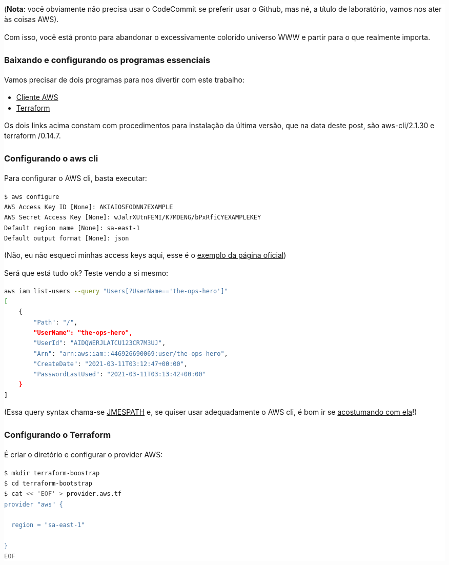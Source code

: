 (**Nota**: você obviamente não precisa usar o CodeCommit se preferir usar o Github, mas né, a título de laboratório, vamos nos ater às coisas AWS).

Com isso, você está pronto para abandonar o excessivamente colorido universo WWW e partir para o que realmente importa.

### Baixando e configurando os programas essenciais

Vamos precisar de dois programas para nos divertir com este trabalho:

* [Cliente AWS](https://docs.aws.amazon.com/cli/latest/userguide/install-cliv2-linux.html#cliv2-linux-install)
* [Terraform](https://learn.hashicorp.com/tutorials/terraform/install-cli) 

Os dois links acima constam com procedimentos para instalação da última versão, que na data deste post, são aws-cli/2.1.30 e terraform /0.14.7.

### Configurando o aws cli

Para configurar o AWS cli, basta executar:

```
$ aws configure
AWS Access Key ID [None]: AKIAIOSFODNN7EXAMPLE
AWS Secret Access Key [None]: wJalrXUtnFEMI/K7MDENG/bPxRfiCYEXAMPLEKEY
Default region name [None]: sa-east-1
Default output format [None]: json
```

(Não, eu não esqueci minhas access keys aqui, esse é o [exemplo da página oficial](https://docs.aws.amazon.com/cli/latest/userguide/cli-configure-quickstart.html))

Será que está tudo ok? Teste vendo a si mesmo:

```bash
aws iam list-users --query "Users[?UserName=='the-ops-hero']"
[
    {
        "Path": "/",
        "UserName": "the-ops-hero",
        "UserId": "AIDQWERJLATCU123CR7M3UJ",
        "Arn": "arn:aws:iam::446926690069:user/the-ops-hero",
        "CreateDate": "2021-03-11T03:12:47+00:00",
        "PasswordLastUsed": "2021-03-11T03:13:42+00:00"
    }
]
```

(Essa query syntax chama-se [JMESPATH](https://jmespath.org/) e, se quiser usar adequadamente o AWS cli, é bom ir se [acostumando com ela](https://gist.github.com/magnetikonline/6a382a4c4412bbb68e33e137b9a74168)!)

### Configurando o Terraform

É criar o diretório e configurar o provider AWS: 
```bash
$ mkdir terraform-boostrap
$ cd terraform-bootstrap
$ cat << 'EOF' > provider.aws.tf
provider "aws" {

  region = "sa-east-1"

}
EOF

```
